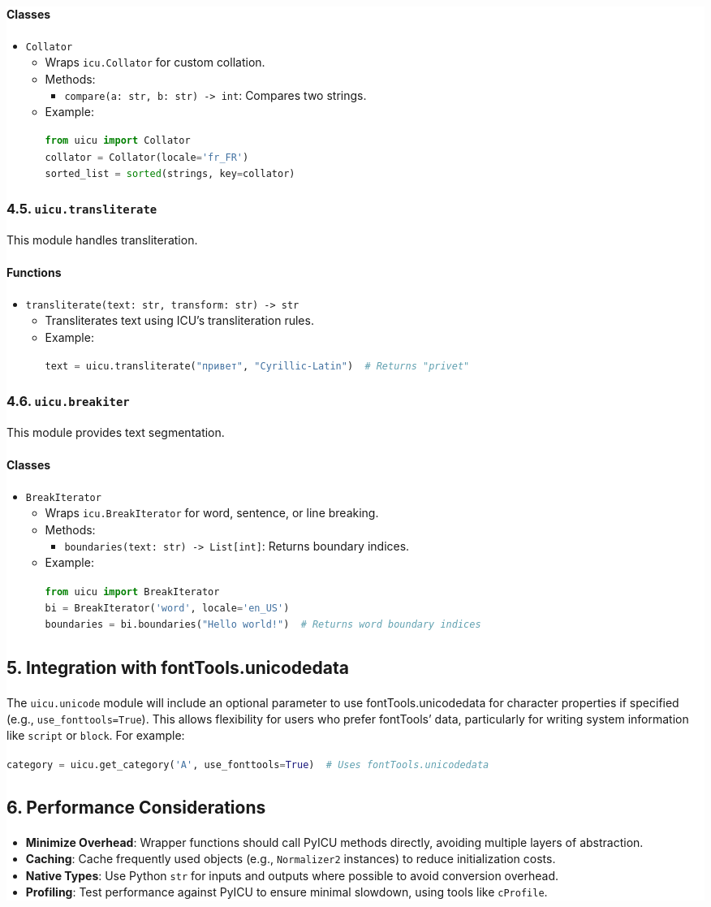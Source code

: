 #### Classes
- `Collator`
  - Wraps `icu.Collator` for custom collation.
  - Methods:
    - `compare(a: str, b: str) -> int`: Compares two strings.
  - Example:
    ```python
    from uicu import Collator
    collator = Collator(locale='fr_FR')
    sorted_list = sorted(strings, key=collator)
    ```

### 4.5. `uicu.transliterate`
This module handles transliteration.

#### Functions
- `transliterate(text: str, transform: str) -> str`
  - Transliterates text using ICU’s transliteration rules.
  - Example:
    ```python
    text = uicu.transliterate("привет", "Cyrillic-Latin")  # Returns "privet"
    ```

### 4.6. `uicu.breakiter`
This module provides text segmentation.

#### Classes
- `BreakIterator`
  - Wraps `icu.BreakIterator` for word, sentence, or line breaking.
  - Methods:
    - `boundaries(text: str) -> List[int]`: Returns boundary indices.
  - Example:
    ```python
    from uicu import BreakIterator
    bi = BreakIterator('word', locale='en_US')
    boundaries = bi.boundaries("Hello world!")  # Returns word boundary indices
    ```

## 5. Integration with fontTools.unicodedata
The `uicu.unicode` module will include an optional parameter to use fontTools.unicodedata for character properties if specified (e.g., `use_fonttools=True`). This allows flexibility for users who prefer fontTools’ data, particularly for writing system information like `script` or `block`. For example:
```python
category = uicu.get_category('A', use_fonttools=True)  # Uses fontTools.unicodedata
```

## 6. Performance Considerations
- **Minimize Overhead**: Wrapper functions should call PyICU methods directly, avoiding multiple layers of abstraction.
- **Caching**: Cache frequently used objects (e.g., `Normalizer2` instances) to reduce initialization costs.
- **Native Types**: Use Python `str` for inputs and outputs where possible to avoid conversion overhead.
- **Profiling**: Test performance against PyICU to ensure minimal slowdown, using tools like `cProfile`.
